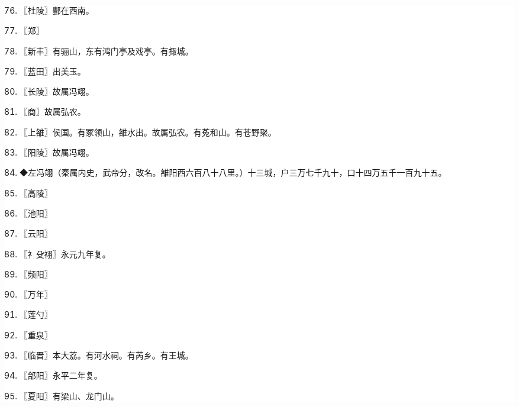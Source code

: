 76. <span id="志第十九_郡国一-司隶-76"></span>
〖杜陵〗酆在西南。

77. <span id="志第十九_郡国一-司隶-77"></span>
〖郑〗

78. <span id="志第十九_郡国一-司隶-78"></span>
〖新丰〗有骊山，东有鸿门亭及戏亭。有掫城。

79. <span id="志第十九_郡国一-司隶-79"></span>
〖蓝田〗出美玉。

80. <span id="志第十九_郡国一-司隶-80"></span>
〖长陵〗故属冯翊。

81. <span id="志第十九_郡国一-司隶-81"></span>
〖商〗故属弘农。

82. <span id="志第十九_郡国一-司隶-82"></span>
〖上雒〗侯国。有冢领山，雒水出。故属弘农。有菟和山。有苍野聚。

83. <span id="志第十九_郡国一-司隶-83"></span>
〖阳陵〗故属冯翊。

84. <span id="志第十九_郡国一-司隶-84"></span>
◆左冯翊（秦属内史，武帝分，改名。雒阳西六百八十八里。）十三城，户三万七千九十，口十四万五千一百九十五。

85. <span id="志第十九_郡国一-司隶-85"></span>
〖高陵〗

86. <span id="志第十九_郡国一-司隶-86"></span>
〖池阳〗

87. <span id="志第十九_郡国一-司隶-87"></span>
〖云阳〗

88. <span id="志第十九_郡国一-司隶-88"></span>
〖礻殳祤〗永元九年复。

89. <span id="志第十九_郡国一-司隶-89"></span>
〖频阳〗

90. <span id="志第十九_郡国一-司隶-90"></span>
〖万年〗

91. <span id="志第十九_郡国一-司隶-91"></span>
〖莲勺〗

92. <span id="志第十九_郡国一-司隶-92"></span>
〖重泉〗

93. <span id="志第十九_郡国一-司隶-93"></span>
〖临晋〗本大荔。有河水祠。有芮乡。有王城。

94. <span id="志第十九_郡国一-司隶-94"></span>
〖郃阳〗永平二年复。

95. <span id="志第十九_郡国一-司隶-95"></span>
〖夏阳〗有梁山、龙门山。
